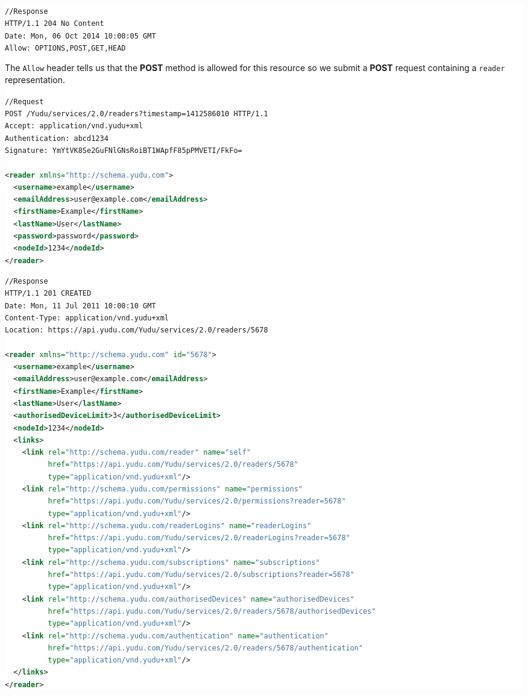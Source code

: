 ```
//Response
HTTP/1.1 204 No Content
Date: Mon, 06 Oct 2014 10:00:05 GMT
Allow: OPTIONS,POST,GET,HEAD
```

The `Allow` header tells us that the **POST** method is allowed for this resource so we submit a **POST** request containing a `reader` representation.

``` xml
//Request
POST /Yudu/services/2.0/readers?timestamp=1412586010 HTTP/1.1
Accept: application/vnd.yudu+xml
Authentication: abcd1234
Signature: YmYtVK8Se2GuFNlGNsRoiBT1WApfF85pPMVETI/FkFo=

<reader xmlns="http://schema.yudu.com">
  <username>example</username>
  <emailAddress>user@example.com</emailAddress>
  <firstName>Example</firstName>
  <lastName>User</lastName>
  <password>password</password>
  <nodeId>1234</nodeId>
</reader>
```

``` xml
//Response
HTTP/1.1 201 CREATED
Date: Mon, 11 Jul 2011 10:00:10 GMT
Content-Type: application/vnd.yudu+xml
Location: https://api.yudu.com/Yudu/services/2.0/readers/5678

<reader xmlns="http://schema.yudu.com" id="5678">
  <username>example</username>
  <emailAddress>user@example.com</emailAddress>
  <firstName>Example</firstName>
  <lastName>User</lastName>
  <authorisedDeviceLimit>3</authorisedDeviceLimit>
  <nodeId>1234</nodeId>
  <links>
    <link rel="http://schema.yudu.com/reader" name="self"
          href="https://api.yudu.com/Yudu/services/2.0/readers/5678"
          type="application/vnd.yudu+xml"/>
    <link rel="http://schema.yudu.com/permissions" name="permissions"
          href="https://api.yudu.com/Yudu/services/2.0/permissions?reader=5678"
          type="application/vnd.yudu+xml"/>
    <link rel="http://schema.yudu.com/readerLogins" name="readerLogins"
          href="https://api.yudu.com/Yudu/services/2.0/readerLogins?reader=5678"
          type="application/vnd.yudu+xml"/>
    <link rel="http://schema.yudu.com/subscriptions" name="subscriptions"
          href="https://api.yudu.com/Yudu/services/2.0/subscriptions?reader=5678"
          type="application/vnd.yudu+xml"/>
    <link rel="http://schema.yudu.com/authorisedDevices" name="authorisedDevices"
          href="https://api.yudu.com/Yudu/services/2.0/readers/5678/authorisedDevices"
          type="application/vnd.yudu+xml"/>
    <link rel="http://schema.yudu.com/authentication" name="authentication"
          href="https://api.yudu.com/Yudu/services/2.0/readers/5678/authentication"
          type="application/vnd.yudu+xml"/>
  </links>
</reader>
```
